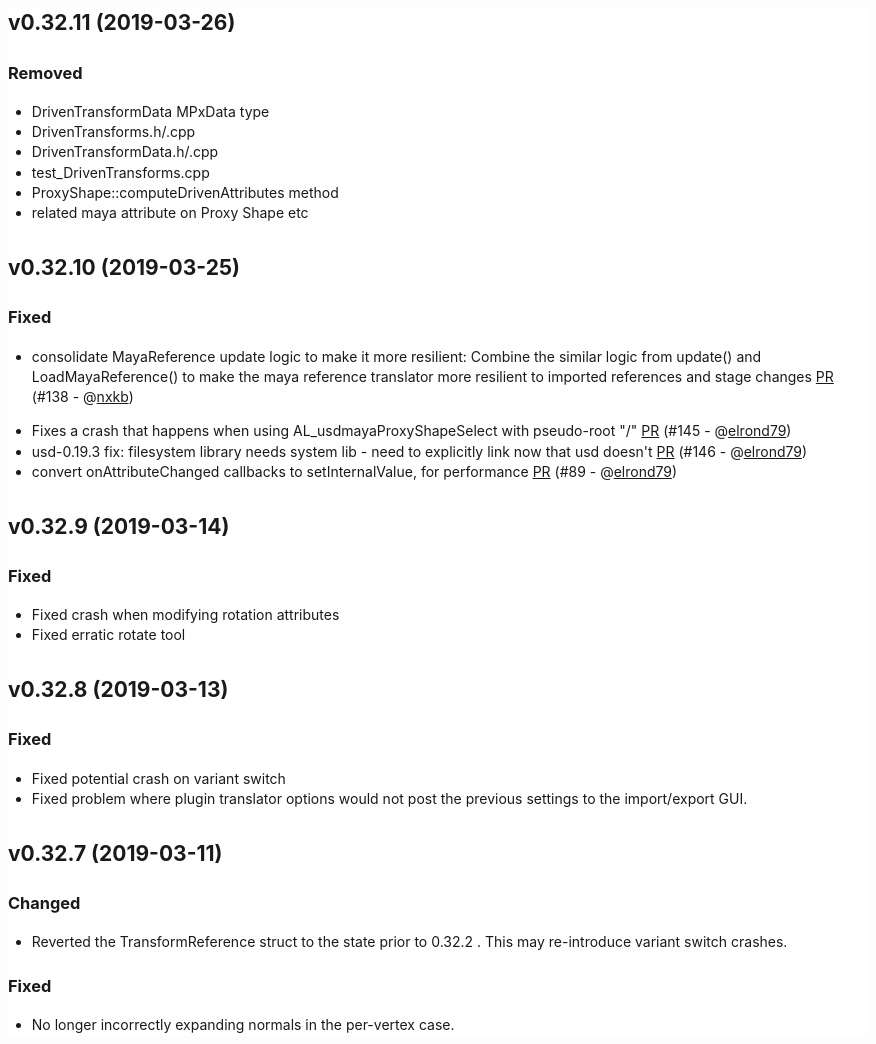 
## v0.32.11 (2019-03-26)
### Removed
+ DrivenTransformData MPxData type
+ DrivenTransforms.h/.cpp
+ DrivenTransformData.h/.cpp
+ test_DrivenTransforms.cpp
+ ProxyShape::computeDrivenAttributes method
+ related maya attribute on Proxy Shape etc



## v0.32.10 (2019-03-25)
### Fixed
* consolidate MayaReference update logic to make it more resilient: Combine the similar logic from update() and LoadMayaReference() to make the maya reference translator more resilient to imported references and stage changes [PR](https://github.com/AnimalLogic/AL_USDMaya/pull/138) (#138 - @[nxkb](//github.com/nxkb))
+ Fixes a crash that happens when using AL_usdmayaProxyShapeSelect with pseudo-root "/" [PR](https://github.com/AnimalLogic/AL_USDMaya/pull/145) (#145 - @[elrond79](//github.com/elrond79))
+ usd-0.19.3 fix: filesystem library needs system lib - need to explicitly link now that usd doesn't [PR](https://github.com/AnimalLogic/AL_USDMaya/pull/146) (#146 - @[elrond79](//github.com/elrond79))
+ convert onAttributeChanged callbacks to setInternalValue, for performance [PR](https://github.com/AnimalLogic/AL_USDMaya/pull/89) (#89 - @[elrond79](//github.com/elrond79))

## v0.32.9 (2019-03-14)
### Fixed
+ Fixed crash when modifying rotation attributes
+ Fixed erratic rotate tool

## v0.32.8 (2019-03-13)
### Fixed
+ Fixed potential crash on variant switch
+ Fixed problem where plugin translator options would not post the previous settings to the import/export GUI. 

## v0.32.7 (2019-03-11)
### Changed
+ Reverted the TransformReference struct to the state prior to 0.32.2 . This may re-introduce variant switch crashes.

### Fixed
+ No longer incorrectly expanding normals in the per-vertex case.
